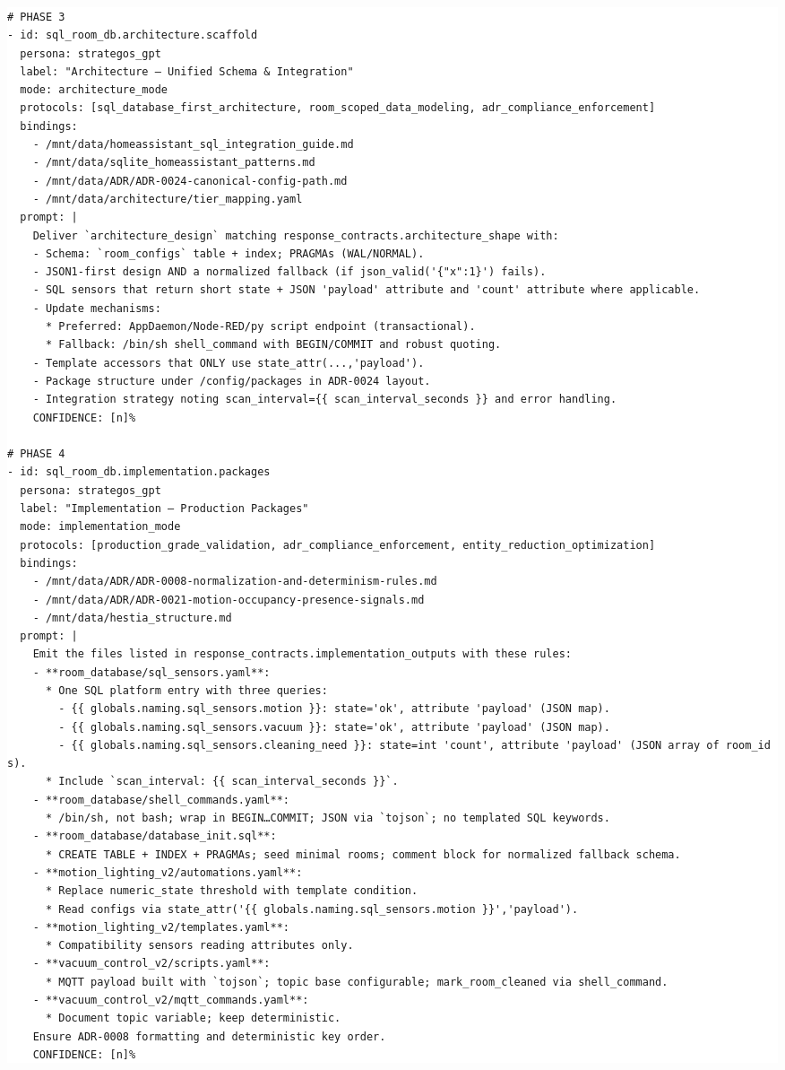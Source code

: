     # PHASE 3
    - id: sql_room_db.architecture.scaffold
      persona: strategos_gpt
      label: "Architecture — Unified Schema & Integration"
      mode: architecture_mode
      protocols: [sql_database_first_architecture, room_scoped_data_modeling, adr_compliance_enforcement]
      bindings:
        - /mnt/data/homeassistant_sql_integration_guide.md
        - /mnt/data/sqlite_homeassistant_patterns.md
        - /mnt/data/ADR/ADR-0024-canonical-config-path.md
        - /mnt/data/architecture/tier_mapping.yaml
      prompt: |
        Deliver `architecture_design` matching response_contracts.architecture_shape with:
        - Schema: `room_configs` table + index; PRAGMAs (WAL/NORMAL).
        - JSON1-first design AND a normalized fallback (if json_valid('{"x":1}') fails).
        - SQL sensors that return short state + JSON 'payload' attribute and 'count' attribute where applicable.
        - Update mechanisms:
          * Preferred: AppDaemon/Node-RED/py script endpoint (transactional).
          * Fallback: /bin/sh shell_command with BEGIN/COMMIT and robust quoting.
        - Template accessors that ONLY use state_attr(...,'payload').
        - Package structure under /config/packages in ADR-0024 layout.
        - Integration strategy noting scan_interval={{ scan_interval_seconds }} and error handling.
        CONFIDENCE: [n]%

    # PHASE 4
    - id: sql_room_db.implementation.packages
      persona: strategos_gpt
      label: "Implementation — Production Packages"
      mode: implementation_mode
      protocols: [production_grade_validation, adr_compliance_enforcement, entity_reduction_optimization]
      bindings:
        - /mnt/data/ADR/ADR-0008-normalization-and-determinism-rules.md
        - /mnt/data/ADR/ADR-0021-motion-occupancy-presence-signals.md
        - /mnt/data/hestia_structure.md
      prompt: |
        Emit the files listed in response_contracts.implementation_outputs with these rules:
        - **room_database/sql_sensors.yaml**:
          * One SQL platform entry with three queries:
            - {{ globals.naming.sql_sensors.motion }}: state='ok', attribute 'payload' (JSON map).
            - {{ globals.naming.sql_sensors.vacuum }}: state='ok', attribute 'payload' (JSON map).
            - {{ globals.naming.sql_sensors.cleaning_need }}: state=int 'count', attribute 'payload' (JSON array of room_ids).
          * Include `scan_interval: {{ scan_interval_seconds }}`.
        - **room_database/shell_commands.yaml**:
          * /bin/sh, not bash; wrap in BEGIN…COMMIT; JSON via `tojson`; no templated SQL keywords.
        - **room_database/database_init.sql**:
          * CREATE TABLE + INDEX + PRAGMAs; seed minimal rooms; comment block for normalized fallback schema.
        - **motion_lighting_v2/automations.yaml**:
          * Replace numeric_state threshold with template condition.
          * Read configs via state_attr('{{ globals.naming.sql_sensors.motion }}','payload').
        - **motion_lighting_v2/templates.yaml**:
          * Compatibility sensors reading attributes only.
        - **vacuum_control_v2/scripts.yaml**:
          * MQTT payload built with `tojson`; topic base configurable; mark_room_cleaned via shell_command.
        - **vacuum_control_v2/mqtt_commands.yaml**:
          * Document topic variable; keep deterministic.
        Ensure ADR-0008 formatting and deterministic key order.
        CONFIDENCE: [n]%
